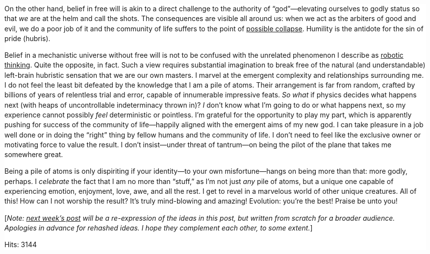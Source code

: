 On the other hand, belief in free will is akin to a direct challenge to the authority of “god”—elevating ourselves to godly status so that *we* are at the helm and call the shots. The consequences are visible all around us: when we act as the arbiters of good and evil, we do a poor job of it and the community of life suffers to the point of [possible collapse](https://dothemath.ucsd.edu/2023/08/ecological-cliff-edge/). Humility is the antidote for the sin of pride (hubris).

Belief in a mechanistic universe without free will is not to be confused with the unrelated phenomenon I describe as [robotic thinking](https://dothemath.ucsd.edu/2024/01/reasoning-with-robots/). Quite the opposite, in fact. Such a view requires substantial imagination to break free of the natural (and understandable) left-brain hubristic sensation that we are our own masters. I marvel at the emergent complexity and relationships surrounding me. I do not feel the least bit defeated by the knowledge that I am a pile of atoms. Their arrangement is far from random, crafted by billions of years of relentless trial and error, capable of innumerable impressive feats. *So what* if physics decides what happens next (with heaps of uncontrollable indeterminacy thrown in)? *I* don’t know what I’m going to do or what happens next, so my experience cannot possibly *feel* deterministic or pointless. I’m grateful for the opportunity to play my part, which is apparently pushing for success of the community of life—happily aligned with the emergent aims of my new god. I can take pleasure in a job well done or in doing the “right” thing by fellow humans and the community of life. I don’t need to feel like the exclusive owner or motivating force to value the result. I don’t insist—under threat of tantrum—on being the pilot of the plane that takes me somewhere great.

Being a pile of atoms is only dispiriting if your identity—to your own misfortune—hangs on being more than that: more godly, perhaps. I *celebrate* the fact that I am no more than “stuff,” as I’m not just *any* pile of atoms, but a unique one capable of experiencing emotion, enjoyment, love, awe, and all the rest. I get to revel in a marvelous world of other unique creatures. All of this! How can I not worship the result? It’s truly mind-blowing and amazing! Evolution: you’re the best! Praise be unto you!

\[*Note: [next week’s post](https://dothemath.ucsd.edu/2024/01/a-religion-of-life/) will be a re-expression of the ideas in this post, but written from scratch for a broader audience. Apologies in advance for rehashed ideas. I hope they complement each other, to some extent.*\]

Hits: 3144

<div class="addtoany_share_save_container addtoany_content addtoany_content_bottom">

<div class="a2a_kit a2a_kit_size_32 addtoany_list" a2a-title="My God: It's Evolution!" a2a-url="https://dothemath.ucsd.edu/2024/01/my-god-its-evolution/">

[](https://www.addtoany.com/add_to/facebook?linkurl=https%3A%2F%2Fdothemath.ucsd.edu%2F2024%2F01%2Fmy-god-its-evolution%2F&linkname=My%20God%3A%20It%27s%20Evolution%21 "Facebook")[](https://www.addtoany.com/add_to/twitter?linkurl=https%3A%2F%2Fdothemath.ucsd.edu%2F2024%2F01%2Fmy-god-its-evolution%2F&linkname=My%20God%3A%20It%27s%20Evolution%21 "Twitter")[](https://www.addtoany.com/add_to/email?linkurl=https%3A%2F%2Fdothemath.ucsd.edu%2F2024%2F01%2Fmy-god-its-evolution%2F&linkname=My%20God%3A%20It%27s%20Evolution%21 "Email")[](https://www.addtoany.com/share)

</div>

</div>
